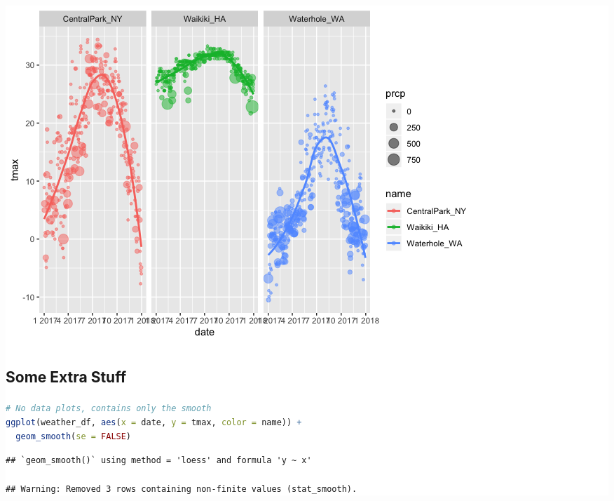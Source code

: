 ![](ggplot-2-1_files/figure-gfm/unnamed-chunk-3-5.png)

## Some Extra Stuff

``` r
# No data plots, contains only the smooth
ggplot(weather_df, aes(x = date, y = tmax, color = name)) + 
  geom_smooth(se = FALSE) 
```

    ## `geom_smooth()` using method = 'loess' and formula 'y ~ x'

    ## Warning: Removed 3 rows containing non-finite values (stat_smooth).
